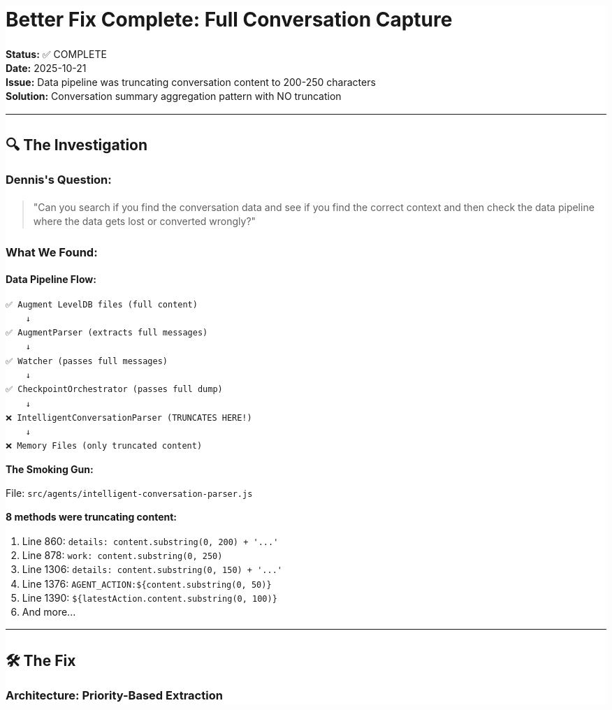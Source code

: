 # Better Fix Complete: Full Conversation Capture

**Status:** ✅ COMPLETE  
**Date:** 2025-10-21  
**Issue:** Data pipeline was truncating conversation content to 200-250 characters  
**Solution:** Conversation summary aggregation pattern with NO truncation

---

## 🔍 The Investigation

### **Dennis's Question:**
> "Can you search if you find the conversation data and see if you find the correct context and then check the data pipeline where the data gets lost or converted wrongly?"

### **What We Found:**

**Data Pipeline Flow:**
```
✅ Augment LevelDB files (full content)
    ↓
✅ AugmentParser (extracts full messages)
    ↓
✅ Watcher (passes full messages)
    ↓
✅ CheckpointOrchestrator (passes full dump)
    ↓
❌ IntelligentConversationParser (TRUNCATES HERE!)
    ↓
❌ Memory Files (only truncated content)
```

**The Smoking Gun:**

File: `src/agents/intelligent-conversation-parser.js`

**8 methods were truncating content:**

1. Line 860: `details: content.substring(0, 200) + '...'`
2. Line 878: `work: content.substring(0, 250)`
3. Line 1306: `details: content.substring(0, 150) + '...'`
4. Line 1376: `AGENT_ACTION:${content.substring(0, 50)}`
5. Line 1390: `${latestAction.content.substring(0, 100)}`
6. And more...

---

## 🛠️ The Fix

### **Architecture: Priority-Based Extraction**
